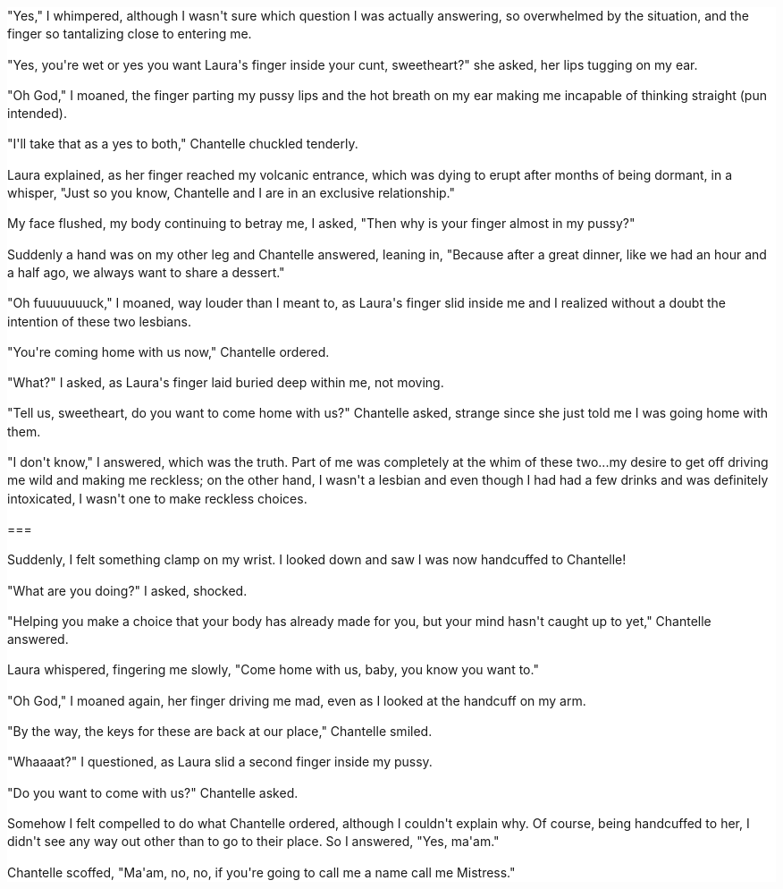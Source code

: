 "Yes," I whimpered, although I wasn't sure which question I was actually answering, so overwhelmed by the situation, and the finger so tantalizing close to entering me. 

"Yes, you're wet or yes you want Laura's finger inside your cunt, sweetheart?" she asked, her lips tugging on my ear. 

"Oh God," I moaned, the finger parting my pussy lips and the hot breath on my ear making me incapable of thinking straight (pun intended). 

"I'll take that as a yes to both," Chantelle chuckled tenderly. 

Laura explained, as her finger reached my volcanic entrance, which was dying to erupt after months of being dormant, in a whisper, "Just so you know, Chantelle and I are in an exclusive relationship." 

My face flushed, my body continuing to betray me, I asked, "Then why is your finger almost in my pussy?" 

Suddenly a hand was on my other leg and Chantelle answered, leaning in, "Because after a great dinner, like we had an hour and a half ago, we always want to share a dessert." 

"Oh fuuuuuuuck," I moaned, way louder than I meant to, as Laura's finger slid inside me and I realized without a doubt the intention of these two lesbians. 

"You're coming home with us now," Chantelle ordered. 

"What?" I asked, as Laura's finger laid buried deep within me, not moving. 

"Tell us, sweetheart, do you want to come home with us?" Chantelle asked, strange since she just told me I was going home with them. 

"I don't know," I answered, which was the truth. Part of me was completely at the whim of these two...my desire to get off driving me wild and making me reckless; on the other hand, I wasn't a lesbian and even though I had had a few drinks and was definitely intoxicated, I wasn't one to make reckless choices.  

===

Suddenly, I felt something clamp on my wrist. I looked down and saw I was now handcuffed to Chantelle! 

"What are you doing?" I asked, shocked. 

"Helping you make a choice that your body has already made for you, but your mind hasn't caught up to yet," Chantelle answered. 

Laura whispered, fingering me slowly, "Come home with us, baby, you know you want to." 

"Oh God," I moaned again, her finger driving me mad, even as I looked at the handcuff on my arm. 

"By the way, the keys for these are back at our place," Chantelle smiled. 

"Whaaaat?" I questioned, as Laura slid a second finger inside my pussy. 

"Do you want to come with us?" Chantelle asked. 

Somehow I felt compelled to do what Chantelle ordered, although I couldn't explain why. Of course, being handcuffed to her, I didn't see any way out other than to go to their place. So I answered, "Yes, ma'am." 

Chantelle scoffed, "Ma'am, no, no, if you're going to call me a name call me Mistress." 
